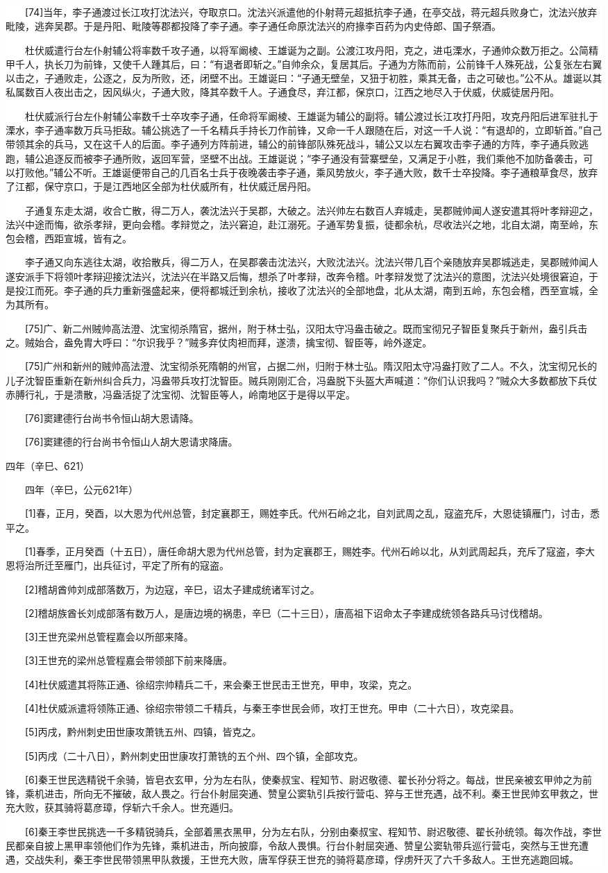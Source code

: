 　　[74]当年，李子通渡过长江攻打沈法兴，夺取京口。沈法兴派遣他的仆射蒋元超抵抗李子通，在亭交战，蒋元超兵败身亡，沈法兴放弃毗陵，逃奔吴郡。于是丹阳、毗陵等郡都投降了李子通。李子通任命原沈法兴的府掾李百药为内史侍郎、国子祭酒。

　　杜伏威遣行台左仆射辅公将率数千攻子通，以将军阚棱、王雄诞为之副。公渡江攻丹阳，克之，进屯溧水，子通帅众数万拒之。公简精甲千人，执长刀为前锋，又使千人踵其后，曰：“有退者即斩之。”自帅余众，复居其后。子通为方陈而前，公前锋千人殊死战，公复张左右翼以击之，子通败走，公逐之，反为所败，还，闭壁不出。王雄诞曰：“子通无壁垒，又狃于初胜，乘其无备，击之可破也。”公不从。雄诞以其私属数百人夜出击之，因风纵火，子通大败，降其卒数千人。子通食尽，弃江都，保京口，江西之地尽入于伏威，伏威徒居丹阳。

　　杜伏威派行台左仆射辅公率数千士卒攻李子通，任命将军阚棱、王雄诞为辅公的副将。辅公渡过长江攻打丹阳，攻克丹阳后进军驻扎于溧水，李子通率数万兵马拒敌。辅公挑选了一千名精兵手持长刀作前锋，又命一千人跟随在后，对这一千人说：“有退却的，立即斩首。”自己带领其余的兵马，又在这千人的后面。李子通列方阵前进，辅公的前锋部队殊死战斗，辅公又以左右翼攻击李子通的方阵，李子通兵败逃跑，辅公追逐反而被李子通所败，返回军营，坚壁不出战。王雄诞说；“李子通没有营寨壁垒，又满足于小胜，我们乘他不加防备袭击，可以打败他。”辅公不听。王雄诞便带自己的几百名士兵于夜晚袭击李子通，乘风势放火，李子通大败，数千士卒投降。李子通粮草食尽，放弃了江都，保守京口，于是江西地区全部为杜伏威所有，杜伏威迁居丹阳。

　　子通复东走太湖，收合亡散，得二万人，袭沈法兴于吴郡，大破之。法兴帅左右数百人弃城走，吴郡贼帅闻人遂安遣其将叶孝辩迎之，法兴中途而悔，欲杀孝辩，更向会稽。孝辩觉之，法兴窘迫，赴江溺死。子通军势复振，徒都余杭，尽收法兴之地，北自太湖，南至岭，东包会稽，西距宣城，皆有之。

　　李子通又向东逃往太湖，收拾散兵，得二万人，在吴郡袭击沈法兴，大败沈法兴。沈法兴带几百个亲随放弃吴郡城逃走，吴郡贼帅闻人遂安派手下将领叶孝辩迎接沈法兴，沈法兴在半路又后悔，想杀了叶孝辩，改奔令稽。叶孝辩发觉了沈法兴的意图，沈法兴处境很窘迫，于是投江而死。李子通的兵力重新强盛起来，便将都城迁到余杭，接收了沈法兴的全部地盘，北从太湖，南到五岭，东包会稽，西至宣城，全为其所有。

 





　　[75]广、新二州贼帅高法澄、沈宝彻杀隋官，据州，附于林士弘，汉阳太守冯盎击破之。既而宝彻兄子智臣复聚兵于新州，盎引兵击之。贼始合，盎免胄大呼曰：“尔识我乎？”贼多弃仗肉袒而拜，遂溃，擒宝彻、智臣等，岭外遂定。

　　[75]广州和新州的贼帅高法澄、沈宝彻杀死隋朝的州官，占据二州，归附于林士弘。隋汉阳太守冯盎打败了二人。不久，沈宝彻兄长的儿子沈智臣重新在新州纠合兵力，冯盎带兵攻打沈智臣。贼兵刚刚汇合，冯盎脱下头盔大声喊道：“你们认识我吗？”贼众大多数都放下兵仗赤膊行礼，于是溃散，冯盎活捉了沈宝彻、沈智臣等人，岭南地区于是得以平定。

　　[76]窦建德行台尚书令恒山胡大恩请降。

　　[76]窦建德的行台尚书令恒山人胡大恩请求降唐。

四年（辛巳、621）

　　四年（辛巳，公元621年）

　　[1]春，正月，癸酉，以大恩为代州总管，封定襄郡王，赐姓李氏。代州石岭之北，自刘武周之乱，寇盗充斥，大恩徒镇雁门，讨击，悉平之。

　　[1]春季，正月癸酉（十五日），唐任命胡大恩为代州总管，封为定襄郡王，赐姓李。代州石岭以北，从刘武周起兵，充斥了寇盗，李大恩将治所迁至雁门，出兵征讨，平定了所有的寇盗。

　　[2]稽胡酋帅刘成部落数万，为边寇，辛巳，诏太子建成统诸军讨之。

　　[2]稽胡族酋长刘成部落有数万人，是唐边境的祸患，辛巳（二十三日），唐高祖下诏命太子李建成统领各路兵马讨伐稽胡。

　　[3]王世充梁州总管程嘉会以所部来降。

　　[3]王世充的梁州总管程嘉会带领部下前来降唐。

　　[4]杜伏威遣其将陈正通、徐绍宗帅精兵二千，来会秦王世民击王世充，甲申，攻梁，克之。

　　[4]杜伏威派遣将领陈正通、徐绍宗带领二千精兵，与秦王李世民会师，攻打王世充。甲申（二十六日），攻克梁县。

　　[5]丙戌，黔州刺史田世康攻萧铣五州、四镇，皆克之。

　　[5]丙戌（二十八日），黔州刺史田世康攻打萧铣的五个州、四个镇，全部攻克。

　　[6]秦王世民选精锐千余骑，皆皂衣玄甲，分为左右队，使秦叔宝、程知节、尉迟敬德、翟长孙分将之。每战，世民亲被玄甲帅之为前锋，乘机进击，所向无不摧破，敌人畏之。行台仆射屈突通、赞皇公窦轨引兵按行营屯、猝与王世充遇，战不利。秦王世民帅玄甲救之，世充大败，获其骑将葛彦璋，俘斩六千余人。世充遁归。

　　[6]秦王李世民挑选一千多精锐骑兵，全部着黑衣黑甲，分为左右队，分别由秦叔宝、程知节、尉迟敬德、翟长孙统领。每次作战，李世民都亲自披上黑甲率领他们作为先锋，乘机进击，所向披靡，令敌人畏惧。行台仆射屈突通、赞皇公窦轨带兵巡行营屯，突然与王世充遭遇，交战失利，秦王李世民带领黑甲队救援，王世充大败，唐军俘获王世充的骑将葛彦璋，俘虏歼灭了六千多敌人。王世充逃跑回城。
